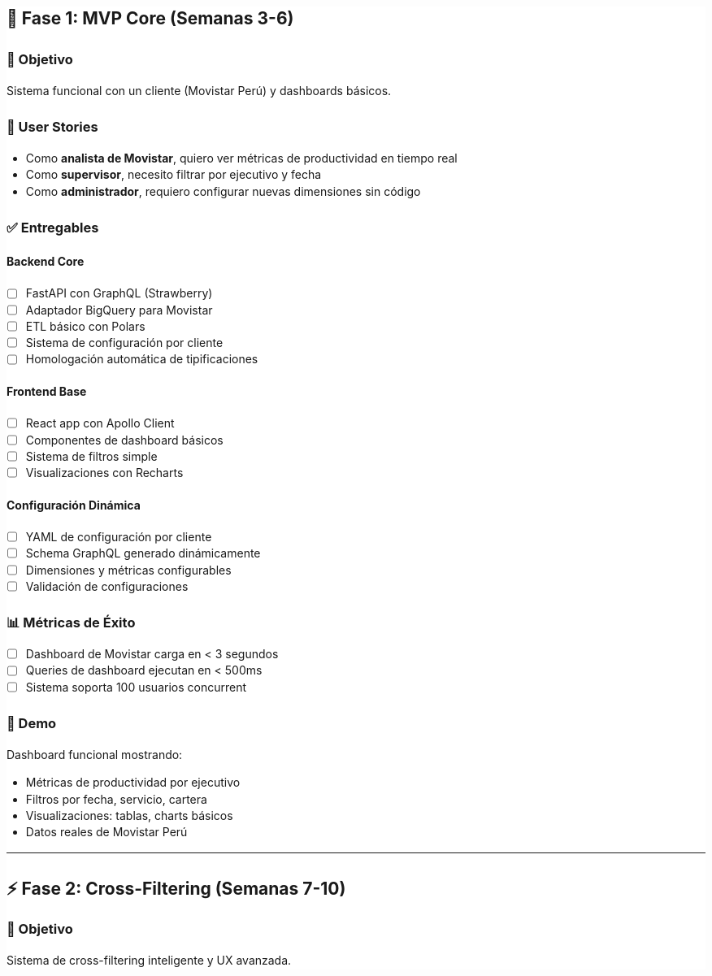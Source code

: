 
## 🚀 Fase 1: MVP Core (Semanas 3-6)

### 🎯 Objetivo
Sistema funcional con un cliente (Movistar Perú) y dashboards básicos.

### 🎫 User Stories
- Como **analista de Movistar**, quiero ver métricas de productividad en tiempo real
- Como **supervisor**, necesito filtrar por ejecutivo y fecha
- Como **administrador**, requiero configurar nuevas dimensiones sin código

### ✅ Entregables

#### Backend Core
- [ ] FastAPI con GraphQL (Strawberry)
- [ ] Adaptador BigQuery para Movistar
- [ ] ETL básico con Polars
- [ ] Sistema de configuración por cliente
- [ ] Homologación automática de tipificaciones

#### Frontend Base
- [ ] React app con Apollo Client
- [ ] Componentes de dashboard básicos
- [ ] Sistema de filtros simple
- [ ] Visualizaciones con Recharts

#### Configuración Dinámica
- [ ] YAML de configuración por cliente
- [ ] Schema GraphQL generado dinámicamente
- [ ] Dimensiones y métricas configurables
- [ ] Validación de configuraciones

### 📊 Métricas de Éxito
- [ ] Dashboard de Movistar carga en < 3 segundos
- [ ] Queries de dashboard ejecutan en < 500ms
- [ ] Sistema soporta 100 usuarios concurrent

### 🏁 Demo
Dashboard funcional mostrando:
- Métricas de productividad por ejecutivo
- Filtros por fecha, servicio, cartera
- Visualizaciones: tablas, charts básicos
- Datos reales de Movistar Perú

---

## ⚡ Fase 2: Cross-Filtering (Semanas 7-10)

### 🎯 Objetivo
Sistema de cross-filtering inteligente y UX avanzada.

